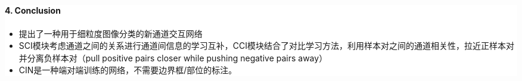 #### 4. Conclusion

- 提出了一种用于细粒度图像分类的新通道交互网络
- SCI模块考虑通道之间的关系进行通道间信息的学习互补，CCI模块结合了对比学习方法，利用样本对之间的通道相关性，拉近正样本对并分离负样本对（pull positive pairs closer while pushing negative pairs away）
- CIN是一种端对端训练的网络，不需要边界框/部位的标注。

